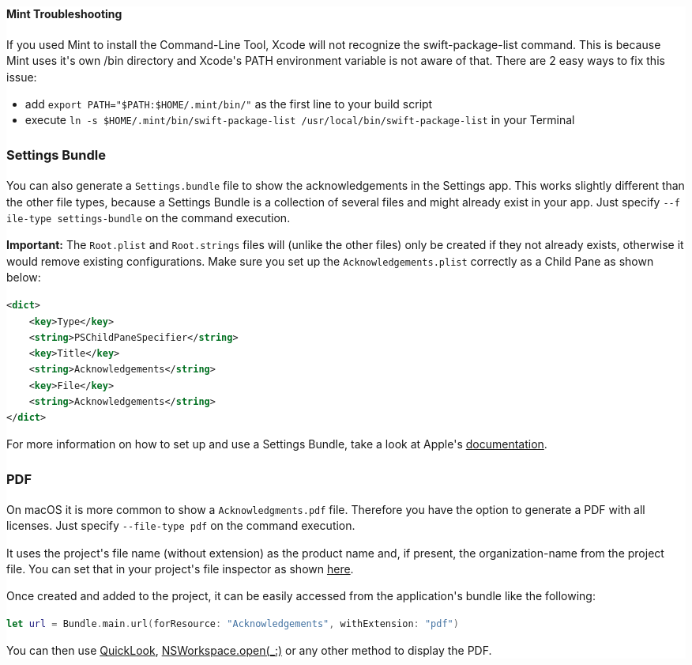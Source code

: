 #### Mint Troubleshooting

If you used Mint to install the Command-Line Tool, Xcode will not recognize the swift-package-list command.
This is because Mint uses it's own /bin directory and Xcode's PATH environment variable is not aware of that.
There are 2 easy ways to fix this issue:

- add `export PATH="$PATH:$HOME/.mint/bin/"` as the first line to your build script
- execute `ln -s $HOME/.mint/bin/swift-package-list /usr/local/bin/swift-package-list` in your Terminal

### Settings Bundle

You can also generate a `Settings.bundle` file to show the acknowledgements in the Settings app. This works slightly different
than the other file types, because a Settings Bundle is a collection of several files and might already exist in your app. 
Just specify `--file-type settings-bundle` on the command execution.

**Important:** The `Root.plist` and `Root.strings` files will (unlike the other files) only be created if they not already exists,
otherwise it would remove existing configurations. Make sure you set up the `Acknowledgements.plist` correctly as a Child Pane as shown below:

```xml
<dict>
    <key>Type</key>
    <string>PSChildPaneSpecifier</string>
    <key>Title</key>
    <string>Acknowledgements</string>
    <key>File</key>
    <string>Acknowledgements</string>
</dict>
```

For more information on how to set up and use a Settings Bundle, take a look at Apple's [documentation](https://developer.apple.com/library/archive/documentation/Cocoa/Conceptual/UserDefaults/Preferences/Preferences.html).

### PDF

On macOS it is more common to show a `Acknowledgments.pdf` file. Therefore you have the option to generate a PDF with all licenses.
Just specify `--file-type pdf` on the command execution.

It uses the project's file name (without extension) as the product name and, if present, the organization-name from the project file.
You can set that in your project's file inspector as shown [here](https://stackoverflow.com/a/38395030/11342085).

Once created and added to the project, it can be easily accessed from the application's bundle like the following:
```swift
let url = Bundle.main.url(forResource: "Acknowledgements", withExtension: "pdf")
```
You can then use [QuickLook](https://developer.apple.com/documentation/quicklook), [NSWorkspace.open(\_:)](https://developer.apple.com/documentation/appkit/nsworkspace/1533463-open) or any other method to display the PDF.
